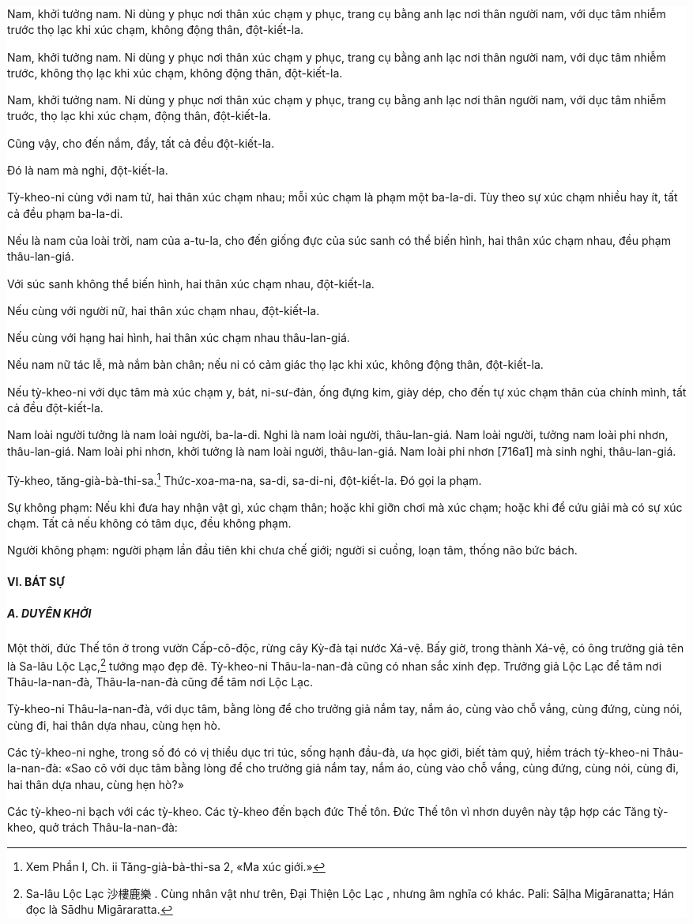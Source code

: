 Nam, khởi tưởng nam. Ni dùng y phục nơi thân xúc chạm y phục, trang cụ bằng anh lạc nơi thân người nam, với dục tâm nhiễm trước thọ lạc khi xúc chạm, không động thân, đột-kiết-la.  

Nam, khởi tưởng nam. Ni dùng y phục nơi thân xúc chạm y phục, trang cụ bằng anh lạc nơi thân người nam, với dục tâm nhiễm trước, không thọ lạc khi xúc chạm, không động thân, đột-kiết-la.  

Nam, khởi tưởng nam. Ni dùng y phục nơi thân xúc chạm y phục, trang cụ bằng anh lạc nơi thân người nam, với dục tâm nhiễm truớc, thọ lạc khi xúc chạm, động thân, đột-kiết-la.  

Cũng vậy, cho đến nắm, đẩy, tất cả đều đột-kiết-la.  

Đó là nam mà nghi, đột-kiết-la.  

Tỳ-kheo-ni cùng với nam tử, hai thân xúc chạm nhau; mỗi xúc chạm là phạm một ba-la-di. Tùy theo sự xúc chạm nhiều hay ít, tất cả đều phạm ba-la-di.  

Nếu là nam của loài trời, nam của a-tu-la, cho đến giống đực của súc sanh có thể biến hình, hai thân xúc chạm nhau, đều phạm thâu-lan-giá.  

Với súc sanh không thể biến hình, hai thân xúc chạm nhau, đột-kiết-la.  

Nếu cùng với người nữ, hai thân xúc chạm nhau, đột-kiết-la.  

Nếu cùng với hạng hai hình, hai thân xúc chạm nhau thâu-lan-giá.  

Nếu nam nữ tác lễ, mà nắm bàn chân; nếu ni có cảm giác thọ lạc khi xúc, không động thân, đột-kiết-la.  

Nếu tỳ-kheo-ni với dục tâm mà xúc chạm y, bát, ni-sư-đàn, ống đựng kim, giày dép, cho đến tự xúc chạm thân của chính mình, tất cả đều đột-kiết-la.  

Nam loài người tưởng là nam loài người, ba-la-di. Nghi là nam loài người, thâu-lan-giá. Nam loài người, tưởng nam loài phi nhơn, thâu-lan-giá. Nam loài phi nhơn, khởi tưởng là nam loài người, thâu-lan-giá. Nam loài phi nhơn \[716a1\] mà sinh nghi, thâu-lan-giá.  

Tỳ-kheo, tăng-già-bà-thi-sa.[^27] Thức-xoa-ma-na, sa-di, sa-di-ni, đột-kiết-la. Đó gọi la phạm.  

Sự không phạm: Nếu khi đưa hay nhận vật gì, xúc chạm thân; hoặc khi giỡn chơi mà xúc chạm; hoặc khi để cứu giải mà có sự xúc chạm. Tất cả nếu không có tâm dục, đều không phạm.  

Người không phạm: người phạm lần đầu tiên khi chưa chế giới; người si cuồng, loạn tâm, thống não bức bách. 

#### VI. BÁT SỰ

##### A. DUYÊN KHỞI

Một thời, đức Thế tôn ở trong vườn Cấp-cô-độc, rừng cây Kỳ-đà tại nước Xá-vệ. Bấy giờ, trong thành Xá-vệ, có ông trưởng giả tên là Sa-lâu Lộc Lạc,[^28] tướng mạo đẹp đẽ. Tỳ-kheo-ni Thâu-la-nan-đà cũng có nhan sắc xinh đẹp. Trưởng giả Lộc Lạc để tâm nơi Thâu-la-nan-đà, Thâu-la-nan-đà cũng để tâm nơi Lộc Lạc.  

Tỳ-kheo-ni Thâu-la-nan-đà, với dục tâm, bằng lòng để cho trưởng giả nắm tay, nắm áo, cùng vào chỗ vắng, cùng đứng, cùng nói, cùng đi, hai thân dựa nhau, cùng hẹn hò.  

Các tỳ-kheo-ni nghe, trong số đó có vị thiểu dục tri túc, sống hạnh đầu-đà, ưa học giới, biết tàm quý, hiềm trách tỳ-kheo-ni Thâu-la-nan-đà: «Sao cô với dục tâm bằng lòng để cho trưởng giả nắm tay, nắm áo, cùng vào chỗ vắng, cùng đứng, cùng nói, cùng đi, hai thân dựa nhau, cùng hẹn hò?»  

Các tỳ-kheo-ni bạch với các tỳ-kheo. Các tỳ-kheo đến bạch đức Thế tôn. Đức Thế tôn vì nhơn duyên này tập hợp các Tăng tỳ-kheo, quở trách Thâu-la-nan-đà:  


[^1]: Bản Hán, quyển 22 (T22n1428, tr.714a1). Ngũ phần 11 (T22n1421, tr.77b27): Phần II. Ni luật. Tăng kỳ 36 (T22n1425, tr.514a25). Thập tụng 42 (T23n1435, tr.302c15): Ni luật. Căn bản Thuyết nhất thiết hữu bộ Bí–xô-ni tỳ nại da (vt. Căn-bản ni) 1 (T23n1443, tr.907a1). Pali: Bhikkhunīvibhaṅga, Vin. iv. 206. Các bộ đều có 8 điều. Trong đó, 4 điều thuộc thông giới. Những học xứ, tuy duyên khởi từ tỳ-kheo, chung cho cả hai bộ. Duyên khởi, giới tướng, giải thích từ ngữ, của những học xứ này đại thể giống nhau. Xem Phần I, các điều liên hệ. Các thông giới sẽ được đánh dấu hoa thị (\*).  
[^2]: Thông giới. Các bộ trong Hán tạng đều có nguyên nhân kết, và giới văn của 4 thông giới. Thập tụng và Luật Pali không có giới văn của 4 thông giới này.  
[^3]: Lâu các giảng đường 樓閣講堂. Ngôi nhà sàn dùng làm nhà hội. Trên kia, có chỗ (tr. 577b13) dịch là Cao các giảng đường 高閣講堂.  
[^4]: Xem Phần I, Ch.i ba-la-di 1, do nguyên nhân Tu-đề-na, Phật kết giới cho tỳ-kheo. Nhân đó, kết giới luôn cho tỳ-kheo-ni. Có 4 ba-la-di là thông giới, chung cho cả hai bộ. Bốn điều riêng biệt cho tỳ-kheo-ni gọi là «bất cộng giới.»  
[^5]: Xem cht. 31, Phần I, Ch.i ba-la-di 1.  
[^6]: Ngũ phần, Ưu-ba-li hỏi Phật: «Thế Tôn đã kết giới cho tỳ-kheo… Được áp dụng cho một, hay cả hai bộ Tăng?» Phật đáp: «Cho cả hai bộ… tỳ-kheo-ni, cùng với các tỳ-kheo-ni đồng giới… phạm bất tịnh hạnh … » (xem Phần Một, Ch.i ba-la-di 1).  
[^7]: Thiện lai tỳ-kheo-ni 善來比丘尼. Pali (Vin. iv. 214): ehi bhikkhunī. Trong các nguyên nhân đắc giới, không có trường hợp tỳ-kheo-ni thiện lai. Xem Phần III, Chương i. Thọ giới.  
[^8]: Xem cht. 51, Phần I, Ch. i ba-la-di 1.  
[^9]: Xem cht. 52, ibid.  
[^10]: Đệ lục cú. Tổ hợp 3 giai đoạn hành dâm cùng với cảm thọ hay không cảm thọ lạc, thành 6 trường hợp phân biệt.  
[^11]: Các bản Tống Nguyên Minh không có từ ni.  
[^12]: Nguyên nhân bởi tỳ-kheo Đàn-ni-ca; xem Phần I, Ch.i ba-la-di 2 & cht. 59.  
[^13]: Thông giới cho cả hai bộ. Xem Phần I, Ch.i ba-la-di 2.  
[^14]: Thông giới cho cả hai bộ, xem Phần I, Ch.i ba-la-di 3.  
[^15]: Thông giới, xem Phần I, Ch.i ba-la-di 4.  
[^16]: Ngũ phần 11 (T22n1421, tr.78a3). Tăng kỳ 36 (T22n1425, tr.515a17). Thập tụng 42 (T23n1435, tr.302c16). Căn bản ni 5 (T23n1443, tr.929a29).  
[^17]: Đại Thiện Lộc Lạc 大善鹿樂 . Ngũ phần: Thi-lị-bạt 尸利跋, cháu ngoại của bà Tỳ-xá-khư. Thập tụng: Lộc Tử cư sỹ nhi 鹿子居士兒, con trai ông Lộc Tử. Pali: Sāḷho Migāranattā, cháu của bà Migāra. Tứ phần đọc là Sādhu Migāraratta.  
[^18]: Thâu-la-nan-đà 偷羅難陀 . Tăng kỳ: Lại-tra tỳ-kheo-ni 賴吒比丘尼 dạy kinh cho một thiếu niên họ Thích. Thập tụng: Châu-na-nan-đà 周那難陀. Pali: Thullanandā. Cf. Vin. iv. 212, bốn chị em xuất gia : Nandā, Nandavatī, Sundarīnandā, Thullanandā. Trong đó, chuyện xảy ra giữa Thullanandā và Sāḷha.  
[^19]: A-di 阿姨. Pali: ayye, từ xưng hô đói với người trên.  
[^20]: Ngũ phần, Thập tụng: từ chân tóc trở xuống, từ đầu gối trở lên. Tăng kỳ: từ bờ vai (giải thích: từ vú) trở xuống, từ đầu gối trở lên (giải thích: đến rốn). Căn bản: từ con mắt trở xuống, từ đầu gối trở lên. Pali: adhakkhakaṃ ubbhajāṇumaṇḍalaṃ, từ xương cổ (xương đòn gánh) trở xuống, đầu gối trở lên.  
[^21]: Pali: ubbhajānumaṇḍalikā ti, «vì xúc chạm từ đầu gối trở lên.»  
[^22]: Ngũ phần: dục thạnh biến tâm 欲盛變心. Xem cht. 18, Phần I, Ch. ii tăng-già-bà-thi-sa 2. Thập tụng: lậu tâm 漏心.  
[^23]: Hán: tróc ma 捉摩, khiên 牽, thôi 推, nghịch ma 逆摩, thuận ma 順摩, cử 舉, hạ 下, tróc 捉, nại 捺.  
[^24]: Tróc ma 捉摩 .  
[^25]: Nại 捺 , lấy ngón tay đè, ấn xuống.  
[^26]: Cf. Pali: adhakkhakaṃ ubhajānumaṇḍalaṃ āmasanaṃ vā parāmasanaṃ vā gahanaṃ chupanaṃ vā paṭipīḷanaṃ vā sādiyeyyāti, «… thuận tình cho vuốt ngược, vuốt xuôi, ôm ghì, sờ mó hay ép sát, từ xương cổ trở xuống và từ đầu gối trở lên…» Xem thêm, Phần I, Ch.ii tăng-già-bà-thi-sa & cht. 20-25.  
[^27]: Xem Phần I, Ch. ii Tăng-già-bà-thi-sa 2, «Ma xúc giới.»  
[^28]: Sa-lâu Lộc Lạc 沙樓鹿樂 . Cùng nhân vật như trên, Đại Thiện Lộc Lạc , nhưng âm nghĩa có khác. Pali: Sāḷha Migāranatta; Hán đọc là Sādhu Migāraratta.  
[^29]: Tăng kỳ: «cùng đứng nói chuỵên trong tầm tay với.»  
[^30]: Pali: aṭṭhavatthukā, «vì phạm tám sự .» Tăng kỳ, không có câu này. Thập tụng: «Biểu lộ tướng tham trước bằng tám việc này.» Căn bản ni: «Cùng nhau lãnh thọ tám việc như vậy.»  
[^31]: Ngũ phần: nắm tay, nắm từ cùi chõ về trước.  
[^32]: Tám sự, theo Ngũ phần (T22n1428, tr.716a28): nắm tay, nắm áo, cùng đi, cùng đứng, cùng nói, cùng ngồi một chỗ, thân thể cọ sát nhau. Thập tụng (T23n1435, tr.303c20): cho nắm tay; cho nắm áo; cùng đứng; cúng nói; cùng hẹn; vào chỗ khuất; chờ đàn ông đến; trao thân như nữ bạch y. Căn bản ni (T23n1443, tr.930c13): 1. trạo cử; 2. đùa giỡn; 3. cười cợt; 4. chỉ định chỗ; 5. hẹn giờ; 6. ước tín hiệu; 7. đi đến chỗ đàn ông; 8. cùng ở chỗ có thể hành sự. Pali: hatthaggahaṇaṃ, cho nắm tay, saṅghāṭi-kaṇṇaggahaṇaṃ, cho nắm vạt áo tăng-già-lê, santiṭṭheyya (…purissa hatthapāse), đứng (trong tầm tay với của đàn ông), sallapeyya (…purissa hatthapāse), nói chuyện (trong tầm tay với…), saṅketam vā gaccheyya, đi đến chỗ hẹn, purissa vā abbhāgamanaṃ, cho đàn ông đến gần, channaṃ vā anupavíeyya, đi theo vào chỗ khuất, kāyaṃ vā tadatthāya upasaṃhareyya, trao thân cho mục đích ấy.  
[^33]: Ngũ phần (T22n1421, tr.78b20): mỗi việc riêng biệt, phạm thâu-lan-giá. Phạm bảy việc, dù đã sám hối tùy mỗi việc; khi phạm đến việc thứ tám, đủ cả tám việc, ba-la-di.  
[^34]: Tuỳ trường hợp: hoặc tăng-già-bà-thi-sa, hoặc ba-dật-đề.  
[^35]: Giống nhau các câu trên; chỉ khác: cùng chung chỗ, cùng đứng, cùng nói, cùng đi.  
[^36]: Ngũ phần (T22n1421, tr.79a1), ba-la-di thứ tám.  
[^37]: Xem cht. 12 trên.  
[^38]: Để-xá-nan-đà 坻舍難陀 . Pali: Sundarīnandā; xem cht. 12 trên. Thập tụng: hai chị em, tỳ-kheo-ni Di-đa-la 彌多羅 phạm giới dâm; em gái là tỳ-kheo-ni Di-đế-lệ 彌帝隸, thanh tịnh, biết nhưng dấu tội cho chị.  
[^39]: Tăng giá 僧遮 ; giới văn lần sau không có.  
[^40]: Bất tự phát lồ 不自發露 , trên kia: bất tự cử 不自舉. Pali: nevattanā paṭicodeyya, chính mình đã không buộc tội.  
[^41]: Giới văn trên kia không có. Pali: sā ṭithā vā assa cutā vā, cô ấy vẫn tồn tại, hay đã chết; giải thích: ṭhitā (trụ, hay tồn tại), nghĩa là vẫn nguyên giới tính (salliṅge ṭhitā vuccati). Cf. Ngũ phần: nhược tại 若在. Thập tụng: nhược trụ 若住, giải thích: trụ trong pháp bạch y (hoàn tục).  
[^42]: Có sự bất nhất trong bản dịch Hán, hai đoạn văn trong hai lần kết giới không đồng nhất.- Ngũ phần, thêm các yếu tố: nhược tại 若在, vẫn còn đó; nhược viễn hành 若遠行, đi xa; và nhược hình biến 若形變, thay đổi giới tính (khi đó mất giới tỳ-kheo-ni).  
[^43]: Đại chúng , nhóm người, đông nhưng không thành Tăng. Pali: gana.  
[^44]: Từ ngữ được giải thích không có trong giới văn lần hai; có trong lần đầu.  
[^45]: Ngũ phần, ba la di thứ 7.  
[^46]: Cf. Phần I, Ch.ii Tăng-già-bà-thi-sa 13.- Ngũ phần: Xiển-đà bị Tăng tác yết-ma bất kiến tội (ngoan cố không chịu nhận tội, bị Tăng xả trí ). Tăng kỳ: bất kiến tội cử yết-ma 不見罪舉羯磨. Thập tụng: Ca-lưu-la Đề-xá 迦留羅提舍 bị Tăng tác yết-ma bất kiến tẫn 不見擯. Pali: Tỳ-kheo Ariṭṭha bị Tăng xả trí (samaggena saṅghena ukkhitta). Cf. Phần I, Ch.v Ba-dật-đề 68; Pali, Pāc. lxix.  
[^47]: Uý-thứ 尉次 . Ngũ phần: Xiển-đà có em gái là tỳ-kheo-ni Ưu-ta 優蹉. Tăng kỳ: Xiển-đà có mẹ 闡陀母 là tỳ-kheo-ni bênh vực chống lại Tăng. Thập tụng: Tỳ-kheo Ca-lưu-la Đề-xá 迦留羅提舍 bị Tăng tác yết-ma bất kiến tẫn 不見擯 (bị xả trí , vì không nhận tội); có 7 cô em gái đều là tỳ-kheo-ni tùy thuận chống lại Tăng.  
[^48]: Pali: ukkhittānuvattikā, đi theo người bị Tăng xả trí .  
[^49]: Ngũ phần: bất cộng trú, bất cộng sự, bất cộng ngữ 不共住不共事不共語.  
[^50]: Thập tụng: đối với tỳ-kheo bị Tăng xả trí , Tăng tỳ-kheo-ni tác yết-ma không cung kính: tỳ-kheo sẽ không lễ bái, không cúng dường, không nói chuyện với tỳ-kheo ấy.  